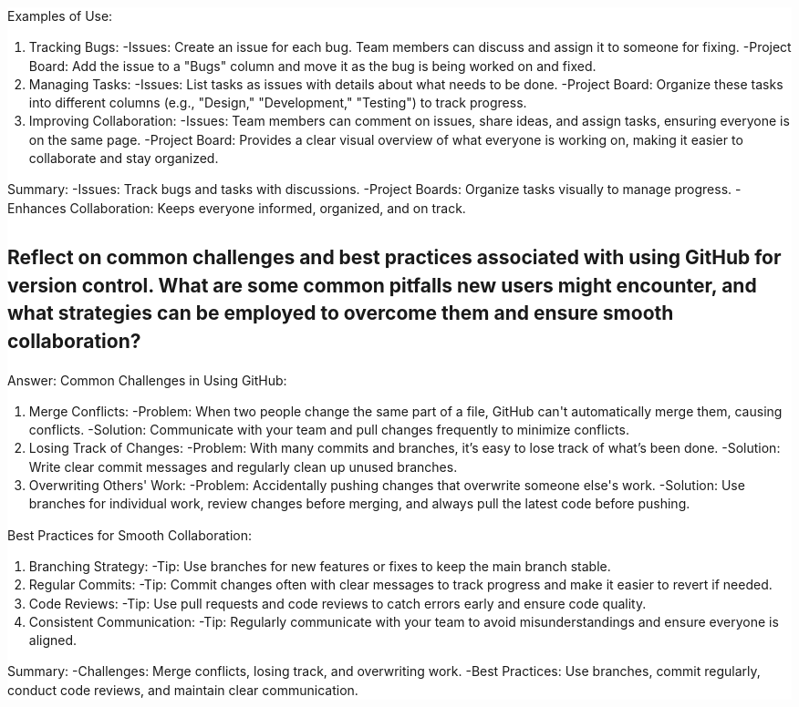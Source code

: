 Examples of Use:
1. Tracking Bugs:
   -Issues: Create an issue for each bug. Team members can discuss and assign it to someone for fixing.
   -Project Board: Add the issue to a "Bugs" column and move it as the bug is being worked on and fixed.
2. Managing Tasks:
   -Issues: List tasks as issues with details about what needs to be done.
   -Project Board: Organize these tasks into different columns (e.g., "Design," "Development," "Testing") to track progress.
3. Improving Collaboration:
   -Issues: Team members can comment on issues, share ideas, and assign tasks, ensuring everyone is on the same page.
   -Project Board: Provides a clear visual overview of what everyone is working on, making it easier to collaborate and stay organized.

Summary:
-Issues: Track bugs and tasks with discussions.
-Project Boards: Organize tasks visually to manage progress.
-Enhances Collaboration: Keeps everyone informed, organized, and on track.

## Reflect on common challenges and best practices associated with using GitHub for version control. What are some common pitfalls new users might encounter, and what strategies can be employed to overcome them and ensure smooth collaboration?
Answer: Common Challenges in Using GitHub:
1. Merge Conflicts:
   -Problem: When two people change the same part of a file, GitHub can't automatically merge them, causing conflicts.
   -Solution: Communicate with your team and pull changes frequently to minimize conflicts.
2. Losing Track of Changes:
   -Problem: With many commits and branches, it’s easy to lose track of what’s been done.
   -Solution: Write clear commit messages and regularly clean up unused branches.
3. Overwriting Others' Work:
   -Problem: Accidentally pushing changes that overwrite someone else's work.
   -Solution: Use branches for individual work, review changes before merging, and always pull the latest code before pushing.

Best Practices for Smooth Collaboration:
1. Branching Strategy:
   -Tip: Use branches for new features or fixes to keep the main branch stable.
2. Regular Commits:
   -Tip: Commit changes often with clear messages to track progress and make it easier to revert if needed.
3. Code Reviews:
   -Tip: Use pull requests and code reviews to catch errors early and ensure code quality.
4. Consistent Communication:
   -Tip: Regularly communicate with your team to avoid misunderstandings and ensure everyone is aligned.

Summary:
-Challenges: Merge conflicts, losing track, and overwriting work.
-Best Practices: Use branches, commit regularly, conduct code reviews, and maintain clear communication.
